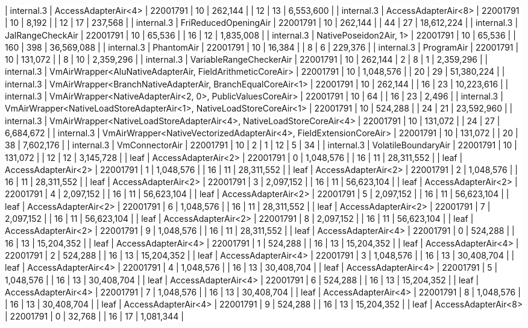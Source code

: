 | internal.3 | AccessAdapterAir<4> | 22001791 | 10 | 262,144 |  | 12 | 13 | 6,553,600 | 
| internal.3 | AccessAdapterAir<8> | 22001791 | 10 | 8,192 |  | 12 | 17 | 237,568 | 
| internal.3 | FriReducedOpeningAir | 22001791 | 10 | 262,144 |  | 44 | 27 | 18,612,224 | 
| internal.3 | JalRangeCheckAir | 22001791 | 10 | 65,536 |  | 16 | 12 | 1,835,008 | 
| internal.3 | NativePoseidon2Air<BabyBearParameters>, 1> | 22001791 | 10 | 65,536 |  | 160 | 398 | 36,569,088 | 
| internal.3 | PhantomAir | 22001791 | 10 | 16,384 |  | 8 | 6 | 229,376 | 
| internal.3 | ProgramAir | 22001791 | 10 | 131,072 |  | 8 | 10 | 2,359,296 | 
| internal.3 | VariableRangeCheckerAir | 22001791 | 10 | 262,144 | 2 | 8 | 1 | 2,359,296 | 
| internal.3 | VmAirWrapper<AluNativeAdapterAir, FieldArithmeticCoreAir> | 22001791 | 10 | 1,048,576 |  | 20 | 29 | 51,380,224 | 
| internal.3 | VmAirWrapper<BranchNativeAdapterAir, BranchEqualCoreAir<1> | 22001791 | 10 | 262,144 |  | 16 | 23 | 10,223,616 | 
| internal.3 | VmAirWrapper<NativeAdapterAir<2, 0>, PublicValuesCoreAir> | 22001791 | 10 | 64 |  | 16 | 23 | 2,496 | 
| internal.3 | VmAirWrapper<NativeLoadStoreAdapterAir<1>, NativeLoadStoreCoreAir<1> | 22001791 | 10 | 524,288 |  | 24 | 21 | 23,592,960 | 
| internal.3 | VmAirWrapper<NativeLoadStoreAdapterAir<4>, NativeLoadStoreCoreAir<4> | 22001791 | 10 | 131,072 |  | 24 | 27 | 6,684,672 | 
| internal.3 | VmAirWrapper<NativeVectorizedAdapterAir<4>, FieldExtensionCoreAir> | 22001791 | 10 | 131,072 |  | 20 | 38 | 7,602,176 | 
| internal.3 | VmConnectorAir | 22001791 | 10 | 2 | 1 | 12 | 5 | 34 | 
| internal.3 | VolatileBoundaryAir | 22001791 | 10 | 131,072 |  | 12 | 12 | 3,145,728 | 
| leaf | AccessAdapterAir<2> | 22001791 | 0 | 1,048,576 |  | 16 | 11 | 28,311,552 | 
| leaf | AccessAdapterAir<2> | 22001791 | 1 | 1,048,576 |  | 16 | 11 | 28,311,552 | 
| leaf | AccessAdapterAir<2> | 22001791 | 2 | 1,048,576 |  | 16 | 11 | 28,311,552 | 
| leaf | AccessAdapterAir<2> | 22001791 | 3 | 2,097,152 |  | 16 | 11 | 56,623,104 | 
| leaf | AccessAdapterAir<2> | 22001791 | 4 | 2,097,152 |  | 16 | 11 | 56,623,104 | 
| leaf | AccessAdapterAir<2> | 22001791 | 5 | 2,097,152 |  | 16 | 11 | 56,623,104 | 
| leaf | AccessAdapterAir<2> | 22001791 | 6 | 1,048,576 |  | 16 | 11 | 28,311,552 | 
| leaf | AccessAdapterAir<2> | 22001791 | 7 | 2,097,152 |  | 16 | 11 | 56,623,104 | 
| leaf | AccessAdapterAir<2> | 22001791 | 8 | 2,097,152 |  | 16 | 11 | 56,623,104 | 
| leaf | AccessAdapterAir<2> | 22001791 | 9 | 1,048,576 |  | 16 | 11 | 28,311,552 | 
| leaf | AccessAdapterAir<4> | 22001791 | 0 | 524,288 |  | 16 | 13 | 15,204,352 | 
| leaf | AccessAdapterAir<4> | 22001791 | 1 | 524,288 |  | 16 | 13 | 15,204,352 | 
| leaf | AccessAdapterAir<4> | 22001791 | 2 | 524,288 |  | 16 | 13 | 15,204,352 | 
| leaf | AccessAdapterAir<4> | 22001791 | 3 | 1,048,576 |  | 16 | 13 | 30,408,704 | 
| leaf | AccessAdapterAir<4> | 22001791 | 4 | 1,048,576 |  | 16 | 13 | 30,408,704 | 
| leaf | AccessAdapterAir<4> | 22001791 | 5 | 1,048,576 |  | 16 | 13 | 30,408,704 | 
| leaf | AccessAdapterAir<4> | 22001791 | 6 | 524,288 |  | 16 | 13 | 15,204,352 | 
| leaf | AccessAdapterAir<4> | 22001791 | 7 | 1,048,576 |  | 16 | 13 | 30,408,704 | 
| leaf | AccessAdapterAir<4> | 22001791 | 8 | 1,048,576 |  | 16 | 13 | 30,408,704 | 
| leaf | AccessAdapterAir<4> | 22001791 | 9 | 524,288 |  | 16 | 13 | 15,204,352 | 
| leaf | AccessAdapterAir<8> | 22001791 | 0 | 32,768 |  | 16 | 17 | 1,081,344 | 